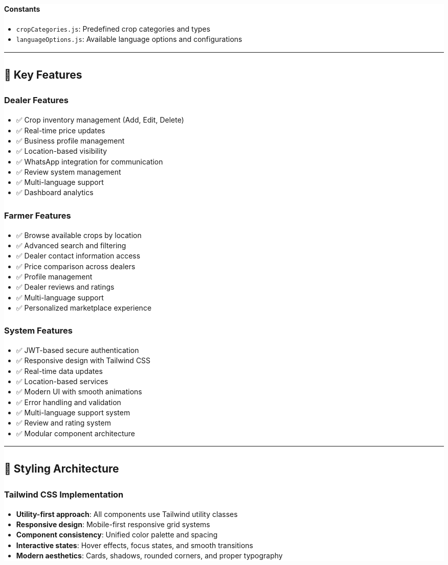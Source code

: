 #### **Constants**
- `cropCategories.js`: Predefined crop categories and types
- `languageOptions.js`: Available language options and configurations

---

## 🔧 Key Features

### **Dealer Features**
- ✅ Crop inventory management (Add, Edit, Delete)
- ✅ Real-time price updates
- ✅ Business profile management
- ✅ Location-based visibility
- ✅ WhatsApp integration for communication
- ✅ Review system management
- ✅ Multi-language support
- ✅ Dashboard analytics

### **Farmer Features**
- ✅ Browse available crops by location
- ✅ Advanced search and filtering
- ✅ Dealer contact information access
- ✅ Price comparison across dealers
- ✅ Profile management
- ✅ Dealer reviews and ratings
- ✅ Multi-language support
- ✅ Personalized marketplace experience

### **System Features**
- ✅ JWT-based secure authentication
- ✅ Responsive design with Tailwind CSS
- ✅ Real-time data updates
- ✅ Location-based services
- ✅ Modern UI with smooth animations
- ✅ Error handling and validation
- ✅ Multi-language support system
- ✅ Review and rating system
- ✅ Modular component architecture

---

## 🎨 Styling Architecture

### **Tailwind CSS Implementation**
- **Utility-first approach**: All components use Tailwind utility classes
- **Responsive design**: Mobile-first responsive grid systems
- **Component consistency**: Unified color palette and spacing
- **Interactive states**: Hover effects, focus states, and smooth transitions
- **Modern aesthetics**: Cards, shadows, rounded corners, and proper typography
